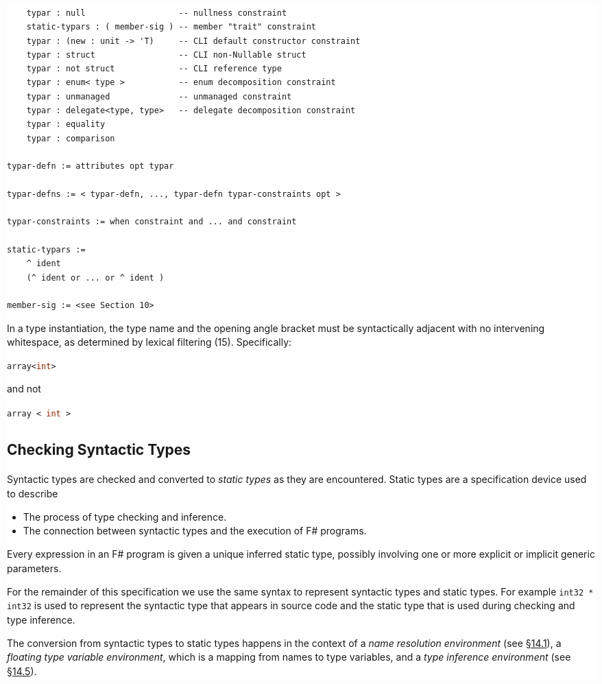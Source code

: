 ```fsgrammar
    typar : null                   -- nullness constraint
    static-typars : ( member-sig ) -- member "trait" constraint
    typar : (new : unit -> 'T)     -- CLI default constructor constraint
    typar : struct                 -- CLI non-Nullable struct
    typar : not struct             -- CLI reference type
    typar : enum< type >           -- enum decomposition constraint
    typar : unmanaged              -- unmanaged constraint
    typar : delegate<type, type>   -- delegate decomposition constraint
    typar : equality
    typar : comparison

typar-defn := attributes opt typar

typar-defns := < typar-defn, ..., typar-defn typar-constraints opt >

typar-constraints := when constraint and ... and constraint

static-typars :=
    ^ ident
    (^ ident or ... or ^ ident )

member-sig := <see Section 10>
```

In a type instantiation, the type name and the opening angle bracket must be syntactically adjacent
with no intervening whitespace, as determined by lexical filtering (15). Specifically:

```fsharp
array<int>
```

and not

```fsharp
array < int >
```

## Checking Syntactic Types

Syntactic types are checked and converted to *static types* as they are encountered. Static types are a
specification device used to describe

- The process of type checking and inference.
- The connection between syntactic types and the execution of F# programs.

Every expression in an F# program is given a unique inferred static type, possibly involving one or
more explicit or implicit generic parameters.

For the remainder of this specification we use the same syntax to represent syntactic types and
static types. For example `int32 * int32` is used to represent the syntactic type that appears in
source code and the static type that is used during checking and type inference.

The conversion from syntactic types to static types happens in the context of a *name resolution
environment* (see [§14.1](inference-procedures.md#name-resolution)), a *floating type variable environment*, which is a mapping from names to type
variables, and a *type inference environment* (see [§14.5](inference-procedures.md#constraint-solving)).
